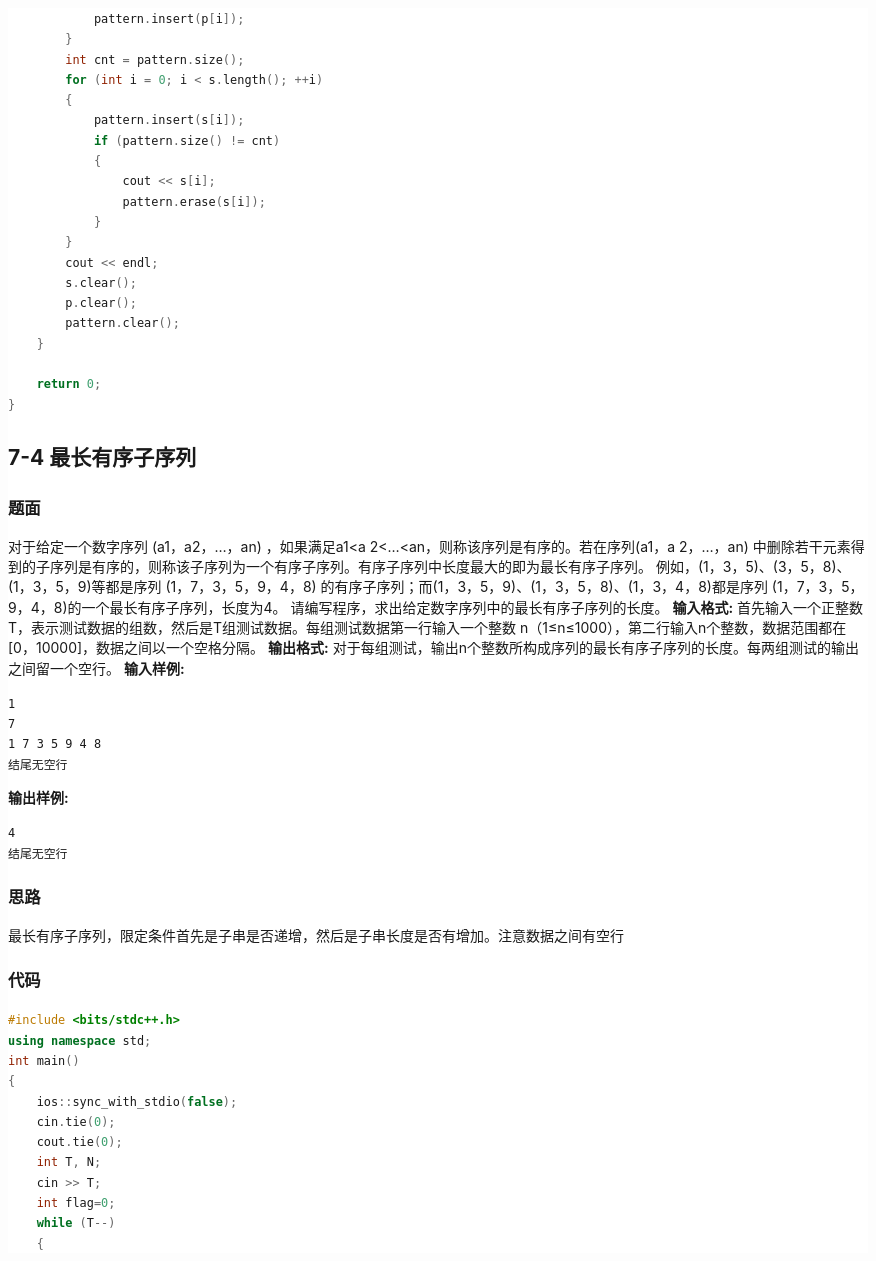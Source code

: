 ```c++
            pattern.insert(p[i]);
        }
        int cnt = pattern.size();
        for (int i = 0; i < s.length(); ++i)
        {
            pattern.insert(s[i]);
            if (pattern.size() != cnt)
            {
                cout << s[i];
                pattern.erase(s[i]);
            }
        }
        cout << endl;
        s.clear();
        p.clear();
        pattern.clear();
    }

    return 0;
}
```
## 7-4 最长有序子序列
### 题面
对于给定一个数字序列 (a1，a2，…，an) ，如果满足a1<a 2<…<an，则称该序列是有序的。若在序列(a1，a 2，…，an) 中删除若干元素得到的子序列是有序的，则称该子序列为一个有序子序列。有序子序列中长度最大的即为最长有序子序列。
例如，(1，3，5)、(3，5，8)、(1，3，5，9)等都是序列 (1，7，3，5，9，4，8) 的有序子序列；而(1，3，5，9)、(1，3，5，8)、(1，3，4，8)都是序列 (1，7，3，5，9，4，8)的一个最长有序子序列，长度为4。
请编写程序，求出给定数字序列中的最长有序子序列的长度。
**输入格式:**
首先输入一个正整数T，表示测试数据的组数，然后是T组测试数据。每组测试数据第一行输入一个整数 n（1≤n≤1000），第二行输入n个整数，数据范围都在[0，10000]，数据之间以一个空格分隔。
**输出格式:**
对于每组测试，输出n个整数所构成序列的最长有序子序列的长度。每两组测试的输出之间留一个空行。
**输入样例:**
```
1
7
1 7 3 5 9 4 8
结尾无空行
```
**输出样例:**
```
4
结尾无空行
```

### 思路
最长有序子序列，限定条件首先是子串是否递增，然后是子串长度是否有增加。注意数据之间有空行
### 代码
```c++
#include <bits/stdc++.h>
using namespace std;
int main()
{
    ios::sync_with_stdio(false);
    cin.tie(0);
    cout.tie(0);
    int T, N;
    cin >> T;
    int flag=0;
    while (T--)
    {
```
